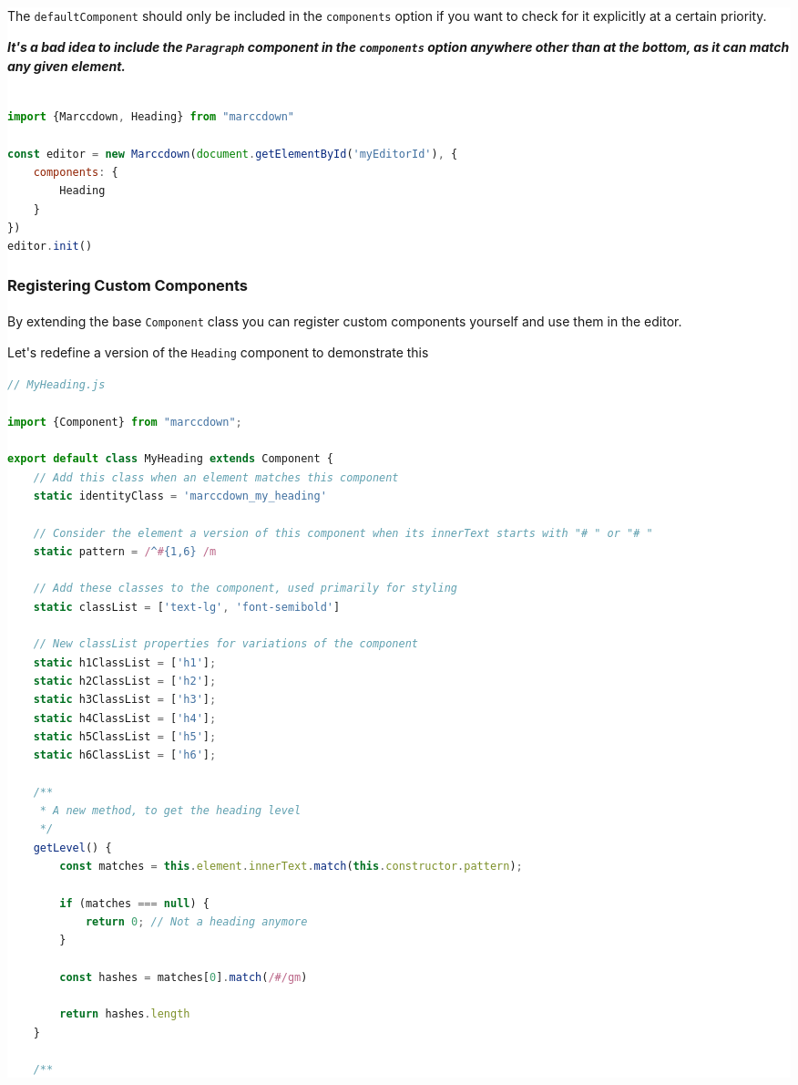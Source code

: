 The `defaultComponent` should only be included in the `components` option if you want to check for it
explicitly at a certain priority. 

***It's a bad idea to include the `Paragraph` component in the `components` option 
anywhere other than at the bottom, as it can match any given element.***

```js

import {Marccdown, Heading} from "marccdown"

const editor = new Marccdown(document.getElementById('myEditorId'), {
    components: {
        Heading
    }
})
editor.init()
```

### Registering Custom Components

By extending the base `Component` class you can register custom components yourself and use them in the editor.

Let's redefine a version of the `Heading` component to demonstrate this

```js
// MyHeading.js

import {Component} from "marccdown";

export default class MyHeading extends Component {
    // Add this class when an element matches this component
    static identityClass = 'marccdown_my_heading'

    // Consider the element a version of this component when its innerText starts with "# " or "# "
    static pattern = /^#{1,6} /m

    // Add these classes to the component, used primarily for styling
    static classList = ['text-lg', 'font-semibold']

    // New classList properties for variations of the component
    static h1ClassList = ['h1'];
    static h2ClassList = ['h2'];
    static h3ClassList = ['h3'];
    static h4ClassList = ['h4'];
    static h5ClassList = ['h5'];
    static h6ClassList = ['h6'];
    
    /**
     * A new method, to get the heading level
     */
    getLevel() {
        const matches = this.element.innerText.match(this.constructor.pattern);

        if (matches === null) {
            return 0; // Not a heading anymore
        }

        const hashes = matches[0].match(/#/gm)

        return hashes.length
    }

    /**
```